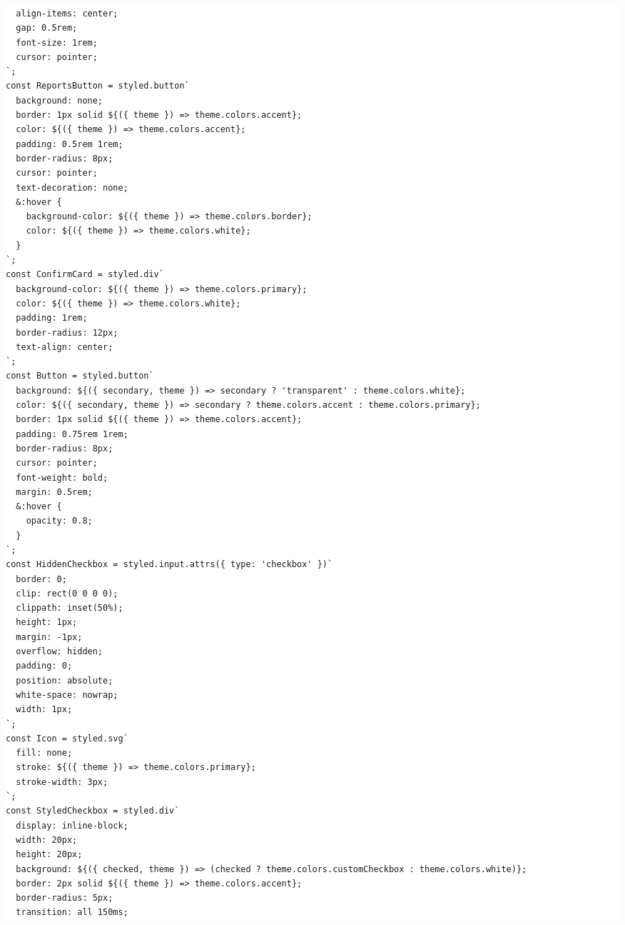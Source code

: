      align-items: center;
      gap: 0.5rem;
      font-size: 1rem;
      cursor: pointer;
    `;
    const ReportsButton = styled.button`
      background: none;
      border: 1px solid ${({ theme }) => theme.colors.accent};
      color: ${({ theme }) => theme.colors.accent};
      padding: 0.5rem 1rem;
      border-radius: 8px;
      cursor: pointer;
      text-decoration: none;
      &:hover {
        background-color: ${({ theme }) => theme.colors.border};
        color: ${({ theme }) => theme.colors.white};
      }
    `;
    const ConfirmCard = styled.div`
      background-color: ${({ theme }) => theme.colors.primary};
      color: ${({ theme }) => theme.colors.white};
      padding: 1rem;
      border-radius: 12px;
      text-align: center;
    `;
    const Button = styled.button`
      background: ${({ secondary, theme }) => secondary ? 'transparent' : theme.colors.white};
      color: ${({ secondary, theme }) => secondary ? theme.colors.accent : theme.colors.primary};
      border: 1px solid ${({ theme }) => theme.colors.accent};
      padding: 0.75rem 1rem;
      border-radius: 8px;
      cursor: pointer;
      font-weight: bold;
      margin: 0.5rem;
      &:hover {
        opacity: 0.8;
      }
    `;
    const HiddenCheckbox = styled.input.attrs({ type: 'checkbox' })`
      border: 0;
      clip: rect(0 0 0 0);
      clippath: inset(50%);
      height: 1px;
      margin: -1px;
      overflow: hidden;
      padding: 0;
      position: absolute;
      white-space: nowrap;
      width: 1px;
    `;
    const Icon = styled.svg`
      fill: none;
      stroke: ${({ theme }) => theme.colors.primary};
      stroke-width: 3px;
    `;
    const StyledCheckbox = styled.div`
      display: inline-block;
      width: 20px;
      height: 20px;
      background: ${({ checked, theme }) => (checked ? theme.colors.customCheckbox : theme.colors.white)};
      border: 2px solid ${({ theme }) => theme.colors.accent};
      border-radius: 5px;
      transition: all 150ms;